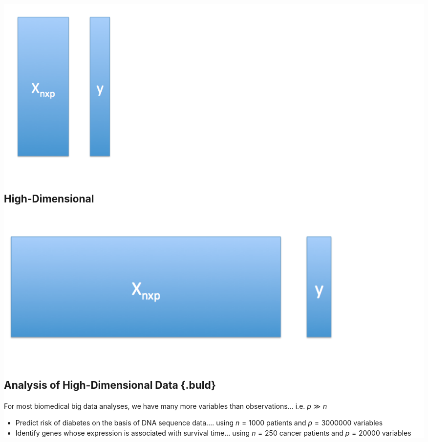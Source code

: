 <div class="centered">
<img src="Intro2ML_files/lowd.png" height="350" width="250">
</div>


## High-Dimensional 

<div class="centered">
<img src="Intro2ML_files/highd.png" height="300" width="700">
</div>


## Analysis of High-Dimensional Data {.buld}

For most biomedical big data analyses, we have many more variables than observations... i.e. $p \gg n$

  - Predict risk of diabetes on the basis of DNA sequence data.... using $n = 1000$ patients and $p = 3000000$ variables 
  - Identify genes whose expression is associated with survival time... using $n = 250$ cancer patients and $p = 20000$ variables 
